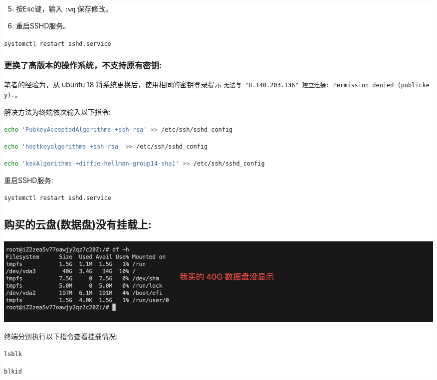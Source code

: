 5. 按Esc键，输入 `:wq` 保存修改。

6. 重启SSHD服务。

```bash
systemctl restart sshd.service
```

### 更换了高版本的操作系统，不支持原有密钥:

笔者的经验为，从 ubuntu 18 将系统更换后，使用相同的密钥登录提示 `无法与 "8.140.203.136" 建立连接: Permission denied (publickey).`。<br>

解决方法为终端依次输入以下指令:<br>

```bash
echo 'PubkeyAcceptedAlgorithms +ssh-rsa' >> /etc/ssh/sshd_config 
```

```bash
echo 'hostkeyalgorithms +ssh-rsa' >> /etc/ssh/sshd_config 
```

```bash
echo 'kexAlgorithms +diffie-hellman-group14-sha1' >> /etc/ssh/sshd_config
```

重启SSHD服务:<br>

```bash
systemctl restart sshd.service
```


## 购买的云盘(数据盘)没有挂载上:

![](../docs//云盘挂载_1.png)

终端分别执行以下指令查看挂载情况:<br>

```bash
lsblk
```

```bash
blkid
```
